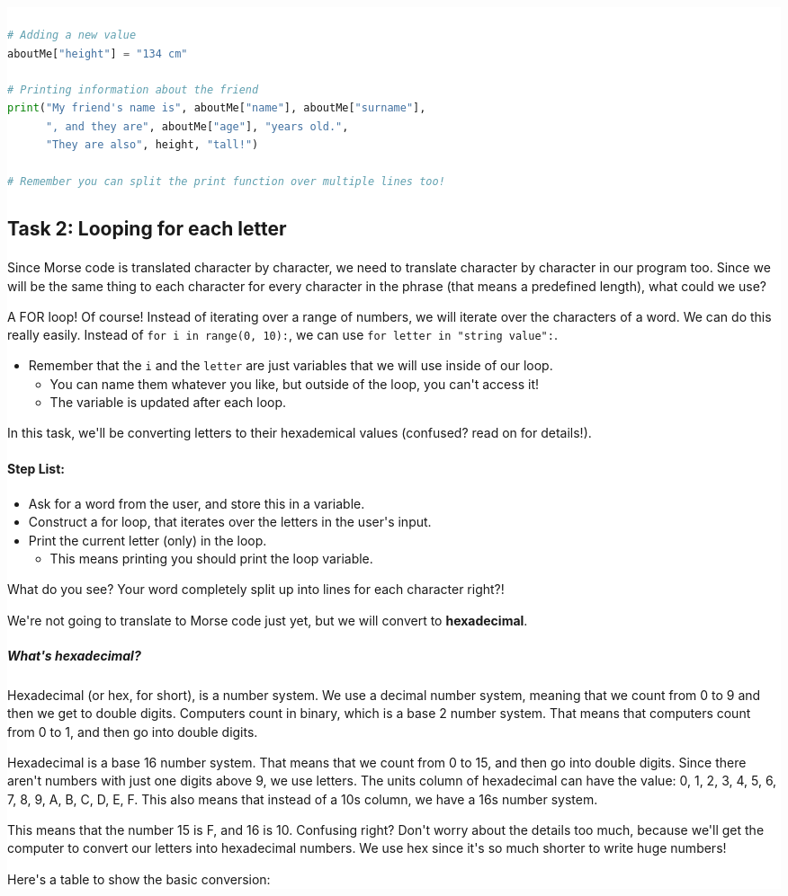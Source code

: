```python

# Adding a new value
aboutMe["height"] = "134 cm"

# Printing information about the friend
print("My friend's name is", aboutMe["name"], aboutMe["surname"],
      ", and they are", aboutMe["age"], "years old.",
      "They are also", height, "tall!")

# Remember you can split the print function over multiple lines too!
```

## Task 2: Looping for each letter
Since Morse code is translated character by character, we need to translate character by character in our program too. Since we will be the same thing to each character for every character in the phrase (that means a predefined length), what could we use?

A FOR loop! Of course! Instead of iterating over a range of numbers, we will iterate over the characters of a word. We can do this really easily. Instead of ``for i in range(0, 10):``, we can use ``for letter in "string value":``.

* Remember that the `i` and the `letter` are just variables that we will use inside of our loop.
	* You can name them whatever you like, but outside of the loop, you can't access it!
	* The variable is updated after each loop.

In this task, we'll be converting letters to their hexademical values (confused? read on for details!).

#### Step List:
* Ask for a word from the user, and store this in a variable.
* Construct a for loop, that iterates over the letters in the user's input.
* Print the current letter (only) in the loop.
	* This means printing you should print the loop variable.

What do you see? Your word completely split up into lines for each character right?!

We're not going to translate to Morse code just yet, but we will convert to **hexadecimal**.

##### What's hexadecimal?
Hexadecimal (or hex, for short), is a number system. We use a decimal number system, meaning that we count from 0 to 9 and then we get to double digits. Computers count in binary, which is a base 2 number system. That means that computers count from 0 to 1, and then go into double digits.

Hexadecimal is a base 16 number system. That means that we count from 0 to 15, and then go into double digits. Since there aren't numbers with just one digits above 9, we use letters. The units column of hexadecimal can have the value: 0, 1, 2, 3, 4, 5, 6, 7, 8, 9, A, B, C, D, E, F. This also means that instead of a 10s column, we have a 16s number system.

This means that the number 15 is F, and 16 is 10. Confusing right? Don't worry about the details too much, because we'll get the computer to convert our letters into hexadecimal numbers. We use hex since it's so much shorter to write huge numbers!

Here's a table to show the basic conversion:
